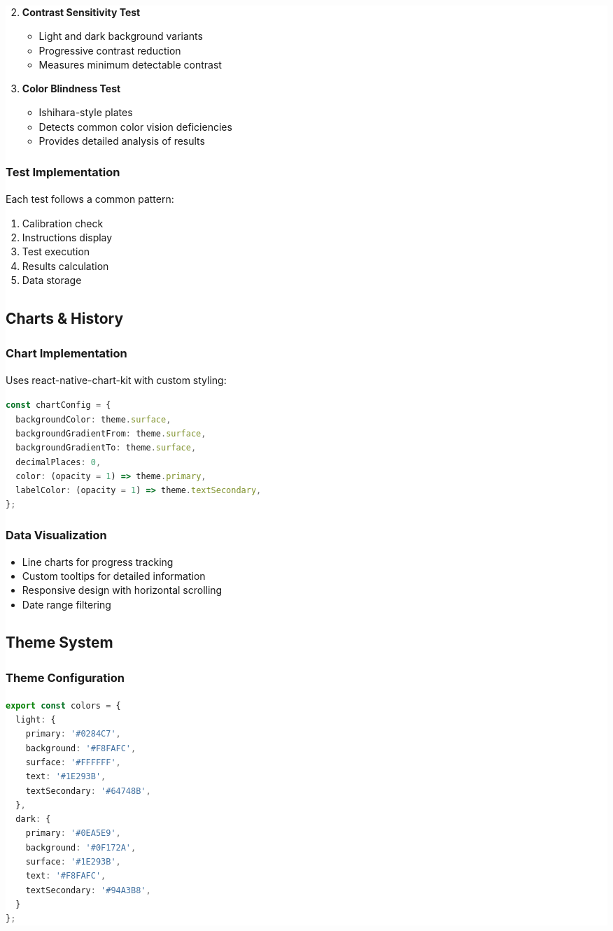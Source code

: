 2. **Contrast Sensitivity Test**
   - Light and dark background variants
   - Progressive contrast reduction
   - Measures minimum detectable contrast

3. **Color Blindness Test**
   - Ishihara-style plates
   - Detects common color vision deficiencies
   - Provides detailed analysis of results

### Test Implementation
Each test follows a common pattern:
1. Calibration check
2. Instructions display
3. Test execution
4. Results calculation
5. Data storage

## Charts & History

### Chart Implementation
Uses react-native-chart-kit with custom styling:

```typescript
const chartConfig = {
  backgroundColor: theme.surface,
  backgroundGradientFrom: theme.surface,
  backgroundGradientTo: theme.surface,
  decimalPlaces: 0,
  color: (opacity = 1) => theme.primary,
  labelColor: (opacity = 1) => theme.textSecondary,
};
```

### Data Visualization
- Line charts for progress tracking
- Custom tooltips for detailed information
- Responsive design with horizontal scrolling
- Date range filtering

## Theme System

### Theme Configuration
```typescript
export const colors = {
  light: {
    primary: '#0284C7',
    background: '#F8FAFC',
    surface: '#FFFFFF',
    text: '#1E293B',
    textSecondary: '#64748B',
  },
  dark: {
    primary: '#0EA5E9',
    background: '#0F172A',
    surface: '#1E293B',
    text: '#F8FAFC',
    textSecondary: '#94A3B8',
  }
};
```
